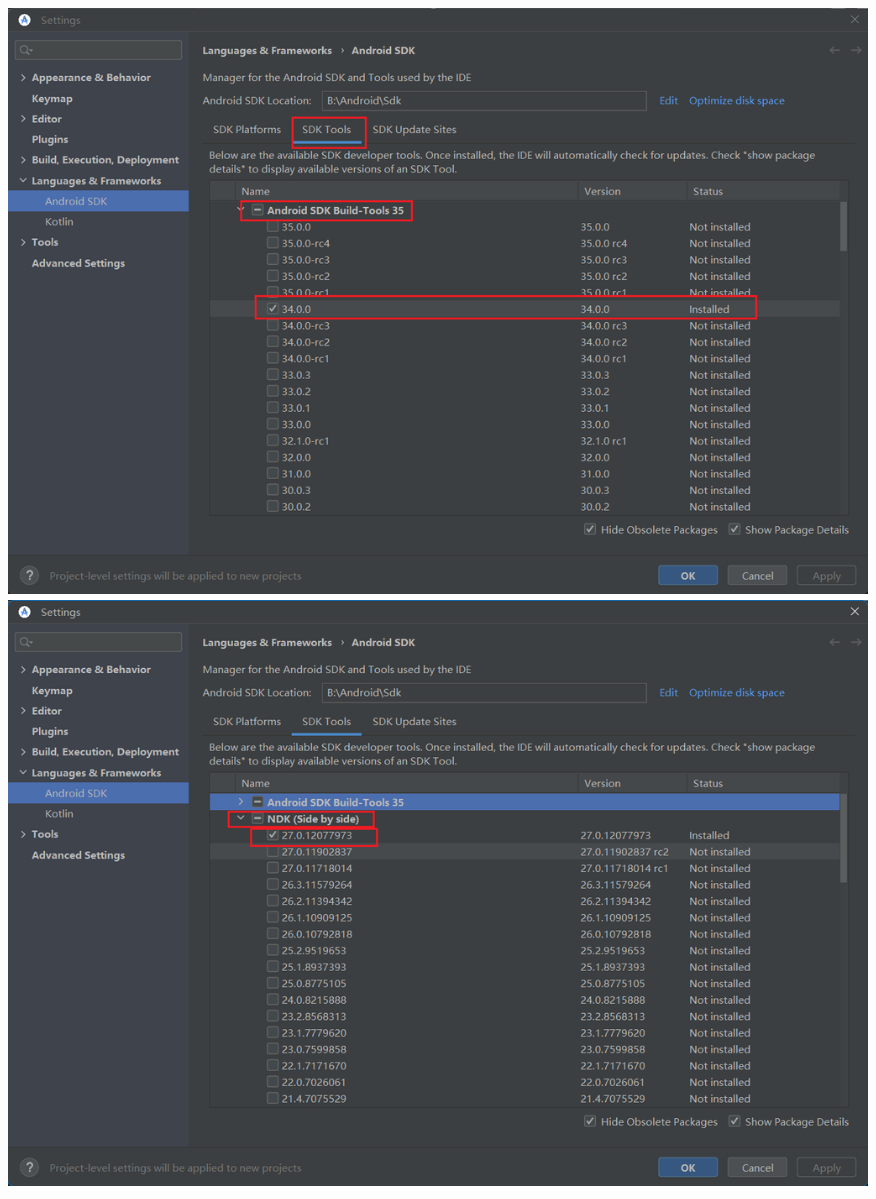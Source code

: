 <img src="/assets/img/2024-8-8-WebAppToAndroidApp.assets/image-20240808221457136.png" alt="image-20240808221457136" />

<img src="/assets/img/2024-8-8-WebAppToAndroidApp.assets/image-20240808221514899.png" alt="image-20240808221514899" />
